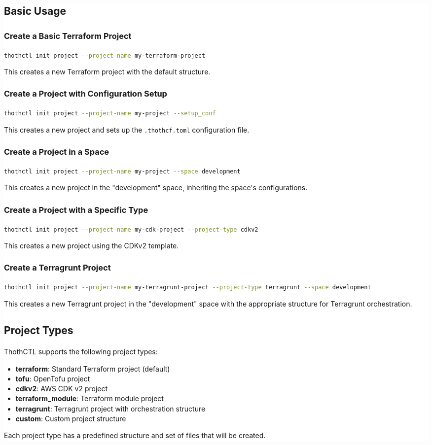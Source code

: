 ## Basic Usage

### Create a Basic Terraform Project

```bash
thothctl init project --project-name my-terraform-project
```

This creates a new Terraform project with the default structure.

### Create a Project with Configuration Setup

```bash
thothctl init project --project-name my-project --setup_conf
```

This creates a new project and sets up the `.thothcf.toml` configuration file.

### Create a Project in a Space

```bash
thothctl init project --project-name my-project --space development
```

This creates a new project in the "development" space, inheriting the space's configurations.

### Create a Project with a Specific Type

```bash
thothctl init project --project-name my-cdk-project --project-type cdkv2
```

This creates a new project using the CDKv2 template.

### Create a Terragrunt Project

```bash
thothctl init project --project-name my-terragrunt-project --project-type terragrunt --space development
```

This creates a new Terragrunt project in the "development" space with the appropriate structure for Terragrunt orchestration.

## Project Types

ThothCTL supports the following project types:

- **terraform**: Standard Terraform project (default)
- **tofu**: OpenTofu project
- **cdkv2**: AWS CDK v2 project
- **terraform_module**: Terraform module project
- **terragrunt**: Terragrunt project with orchestration structure
- **custom**: Custom project structure

Each project type has a predefined structure and set of files that will be created.
